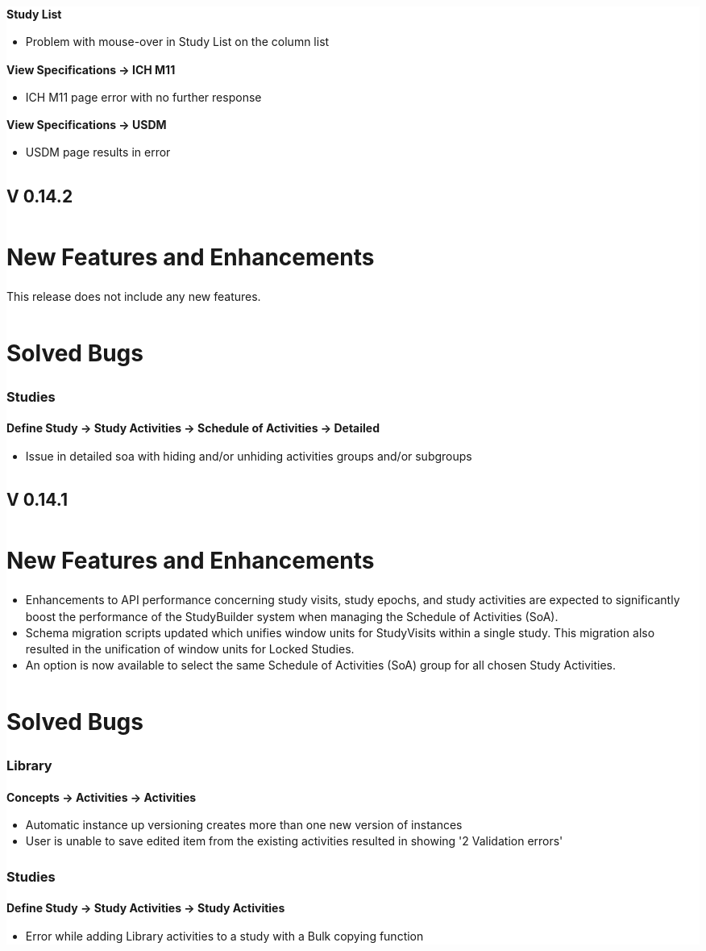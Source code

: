  **Study List** 

- Problem with mouse-over in Study List on the column list

 **View Specifications -> ICH M11** 

- ICH M11 page error with no further response

 **View Specifications -> USDM** 

- USDM page results in error



## V 0.14.2

New Features and Enhancements
============
This release does not include any new features.

Solved Bugs
============
### Studies

 **Define Study -> Study Activities -> Schedule of Activities -> Detailed** 

- Issue in detailed soa with hiding and/or unhiding activities groups and/or subgroups

## V 0.14.1

New Features and Enhancements
============

- Enhancements to API performance concerning study visits, study epochs, and study activities are expected to significantly boost the performance of the StudyBuilder system when managing the Schedule of Activities (SoA).
- Schema migration scripts updated which unifies window units for StudyVisits within a single study. This migration also resulted in the unification of window units for Locked Studies.
- An option is now available to select the same Schedule of Activities (SoA) group for all chosen Study Activities.

Solved Bugs
============

### Library

 **Concepts -> Activities -> Activities** 

- Automatic instance up versioning creates more than one new version of instances
- User is unable to save edited item from the existing activities resulted in showing '2 Validation errors'

### Studies

 **Define Study -> Study Activities ->  Study Activities** 

- Error while adding Library activities to a study with a Bulk copying function
